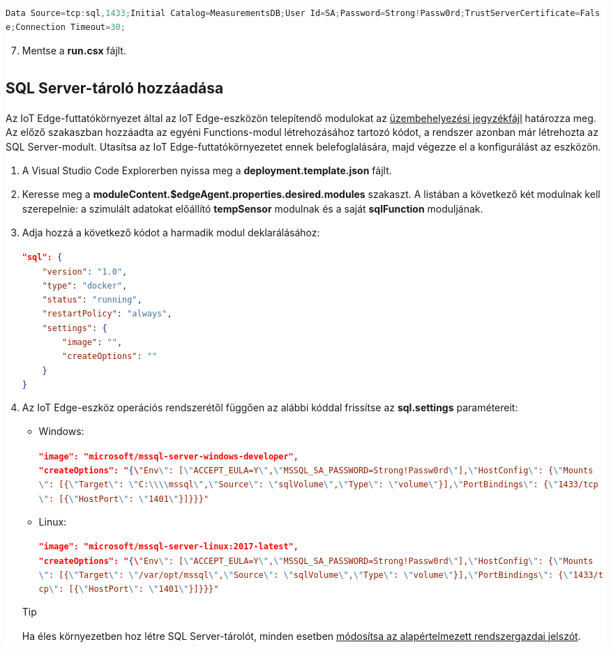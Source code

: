    ```C#
   Data Source=tcp:sql,1433;Initial Catalog=MeasurementsDB;User Id=SA;Password=Strong!Passw0rd;TrustServerCertificate=False;Connection Timeout=30;
   ```

7. Mentse a **run.csx** fájlt. 

## <a name="add-a-sql-server-container"></a>SQL Server-tároló hozzáadása

Az IoT Edge-futtatókörnyezet által az IoT Edge-eszközön telepítendő modulokat az [üzembehelyezési jegyzékfájl](module-composition.md) határozza meg. Az előző szakaszban hozzáadta az egyéni Functions-modul létrehozásához tartozó kódot, a rendszer azonban már létrehozta az SQL Server-modult. Utasítsa az IoT Edge-futtatókörnyezetet ennek belefoglalására, majd végezze el a konfigurálást az eszközön. 

1. A Visual Studio Code Explorerben nyissa meg a **deployment.template.json** fájlt. 
2. Keresse meg a **moduleContent.$edgeAgent.properties.desired.modules** szakaszt. A listában a következő két modulnak kell szerepelnie: a szimulált adatokat előállító **tempSensor** modulnak és a saját **sqlFunction** moduljának.
3. Adja hozzá a következő kódot a harmadik modul deklarálásához:

   ```json
   "sql": {
       "version": "1.0",
       "type": "docker",
       "status": "running",
       "restartPolicy": "always",
       "settings": {
           "image": "",
           "createOptions": ""
       }
   }
   ```

4. Az IoT Edge-eszköz operációs rendszerétől függően az alábbi kóddal frissítse az **sql.settings** paramétereit:

   * Windows:

      ```json
      "image": "microsoft/mssql-server-windows-developer",
      "createOptions": "{\"Env\": [\"ACCEPT_EULA=Y\",\"MSSQL_SA_PASSWORD=Strong!Passw0rd\"],\"HostConfig\": {\"Mounts\": [{\"Target\": \"C:\\\\mssql\",\"Source\": \"sqlVolume\",\"Type\": \"volume\"}],\"PortBindings\": {\"1433/tcp\": [{\"HostPort\": \"1401\"}]}}}"
      ```

   * Linux:

      ```json
      "image": "microsoft/mssql-server-linux:2017-latest",
      "createOptions": "{\"Env\": [\"ACCEPT_EULA=Y\",\"MSSQL_SA_PASSWORD=Strong!Passw0rd\"],\"HostConfig\": {\"Mounts\": [{\"Target\": \"/var/opt/mssql\",\"Source\": \"sqlVolume\",\"Type\": \"volume\"}],\"PortBindings\": {\"1433/tcp\": [{\"HostPort\": \"1401\"}]}}}"
      ```

   >[!Tip]
   >Ha éles környezetben hoz létre SQL Server-tárolót, minden esetben [módosítsa az alapértelmezett rendszergazdai jelszót](https://docs.microsoft.com/sql/linux/quickstart-install-connect-docker#change-the-sa-password).
